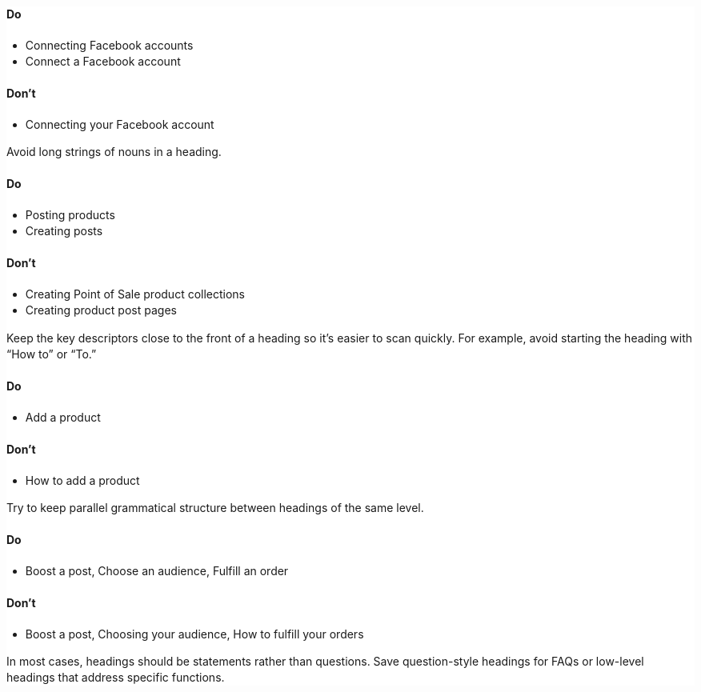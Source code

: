 <DoDont>

#### Do

- Connecting Facebook accounts
- Connect a Facebook account

#### Don’t

- Connecting your Facebook account

</DoDont>

Avoid long strings of nouns in a heading.

<DoDont>

#### Do

- Posting products
- Creating posts

#### Don’t

- Creating Point of Sale product collections
- Creating product post pages

</DoDont>

Keep the key descriptors close to the front of a heading so it’s easier to scan quickly. For example, avoid starting the heading with “How to” or “To.”

<DoDont>

#### Do

- Add a product

#### Don’t

- How to add a product

</DoDont>

Try to keep parallel grammatical structure between headings of the same level.

<DoDont>

#### Do

- Boost a post, Choose an audience, Fulfill an order

#### Don’t

- Boost a post, Choosing your audience, How to fulfill your orders

</DoDont>

In most cases, headings should be statements rather than questions. Save question-style headings for FAQs or low-level headings that address specific functions.

